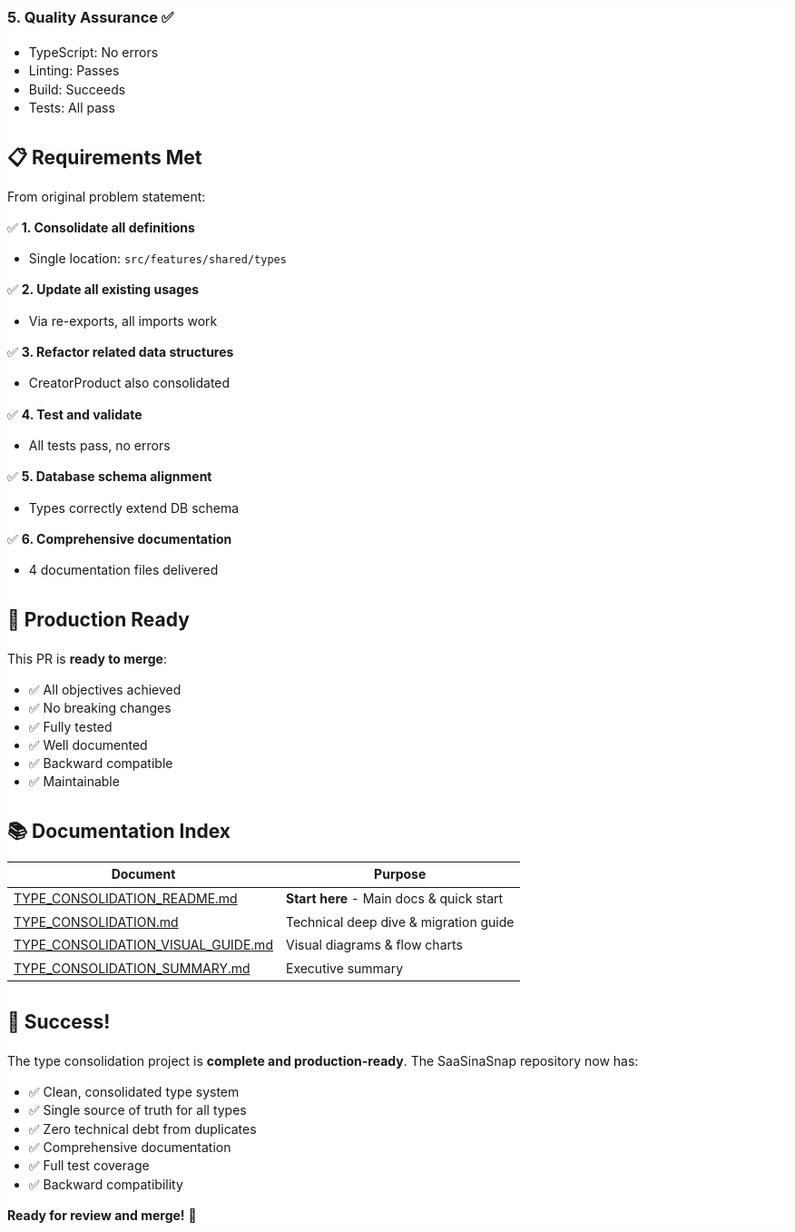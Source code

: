 ### 5. Quality Assurance ✅
- TypeScript: No errors
- Linting: Passes
- Build: Succeeds
- Tests: All pass

## 📋 Requirements Met

From original problem statement:

✅ **1. Consolidate all definitions**
- Single location: `src/features/shared/types`

✅ **2. Update all existing usages**
- Via re-exports, all imports work

✅ **3. Refactor related data structures**
- CreatorProduct also consolidated

✅ **4. Test and validate**
- All tests pass, no errors

✅ **5. Database schema alignment**
- Types correctly extend DB schema

✅ **6. Comprehensive documentation**
- 4 documentation files delivered

## 🚀 Production Ready

This PR is **ready to merge**:
- ✅ All objectives achieved
- ✅ No breaking changes
- ✅ Fully tested
- ✅ Well documented
- ✅ Backward compatible
- ✅ Maintainable

## 📚 Documentation Index

| Document | Purpose |
|----------|---------|
| [TYPE_CONSOLIDATION_README.md](TYPE_CONSOLIDATION_README.md) | **Start here** - Main docs & quick start |
| [TYPE_CONSOLIDATION.md](TYPE_CONSOLIDATION.md) | Technical deep dive & migration guide |
| [TYPE_CONSOLIDATION_VISUAL_GUIDE.md](TYPE_CONSOLIDATION_VISUAL_GUIDE.md) | Visual diagrams & flow charts |
| [TYPE_CONSOLIDATION_SUMMARY.md](TYPE_CONSOLIDATION_SUMMARY.md) | Executive summary |

## 🎉 Success!

The type consolidation project is **complete and production-ready**. The SaaSinaSnap repository now has:

- ✅ Clean, consolidated type system
- ✅ Single source of truth for all types
- ✅ Zero technical debt from duplicates
- ✅ Comprehensive documentation
- ✅ Full test coverage
- ✅ Backward compatibility

**Ready for review and merge!** 🚀

